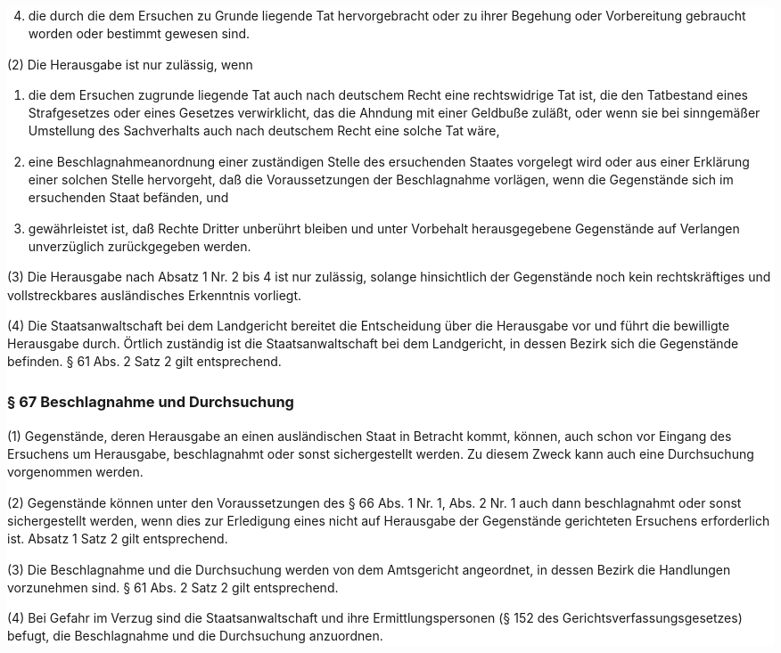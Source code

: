 
4.  die durch die dem Ersuchen zu Grunde liegende Tat hervorgebracht oder
    zu ihrer Begehung oder Vorbereitung gebraucht worden oder bestimmt
    gewesen sind.




(2) Die Herausgabe ist nur zulässig, wenn

1.  die dem Ersuchen zugrunde liegende Tat auch nach deutschem Recht eine
    rechtswidrige Tat ist, die den Tatbestand eines Strafgesetzes oder
    eines Gesetzes verwirklicht, das die Ahndung mit einer Geldbuße
    zuläßt, oder wenn sie bei sinngemäßer Umstellung des Sachverhalts auch
    nach deutschem Recht eine solche Tat wäre,


2.  eine Beschlagnahmeanordnung einer zuständigen Stelle des ersuchenden
    Staates vorgelegt wird oder aus einer Erklärung einer solchen Stelle
    hervorgeht, daß die Voraussetzungen der Beschlagnahme vorlägen, wenn
    die Gegenstände sich im ersuchenden Staat befänden, und


3.  gewährleistet ist, daß Rechte Dritter unberührt bleiben und unter
    Vorbehalt herausgegebene Gegenstände auf Verlangen unverzüglich
    zurückgegeben werden.




(3) Die Herausgabe nach Absatz 1 Nr. 2 bis 4 ist nur zulässig, solange
hinsichtlich der Gegenstände noch kein rechtskräftiges und
vollstreckbares ausländisches Erkenntnis vorliegt.

(4) Die Staatsanwaltschaft bei dem Landgericht bereitet die
Entscheidung über die Herausgabe vor und führt die bewilligte
Herausgabe durch. Örtlich zuständig ist die Staatsanwaltschaft bei dem
Landgericht, in dessen Bezirk sich die Gegenstände befinden. § 61 Abs.
2 Satz 2 gilt entsprechend.


### § 67 Beschlagnahme und Durchsuchung

(1) Gegenstände, deren Herausgabe an einen ausländischen Staat in
Betracht kommt, können, auch schon vor Eingang des Ersuchens um
Herausgabe, beschlagnahmt oder sonst sichergestellt werden. Zu diesem
Zweck kann auch eine Durchsuchung vorgenommen werden.

(2) Gegenstände können unter den Voraussetzungen des § 66 Abs. 1 Nr.
1, Abs. 2 Nr. 1 auch dann beschlagnahmt oder sonst sichergestellt
werden, wenn dies zur Erledigung eines nicht auf Herausgabe der
Gegenstände gerichteten Ersuchens erforderlich ist. Absatz 1 Satz 2
gilt entsprechend.

(3) Die Beschlagnahme und die Durchsuchung werden von dem Amtsgericht
angeordnet, in dessen Bezirk die Handlungen vorzunehmen sind. § 61
Abs. 2 Satz 2 gilt entsprechend.

(4) Bei Gefahr im Verzug sind die Staatsanwaltschaft und ihre
Ermittlungspersonen (§ 152 des Gerichtsverfassungsgesetzes) befugt,
die Beschlagnahme und die Durchsuchung anzuordnen.
